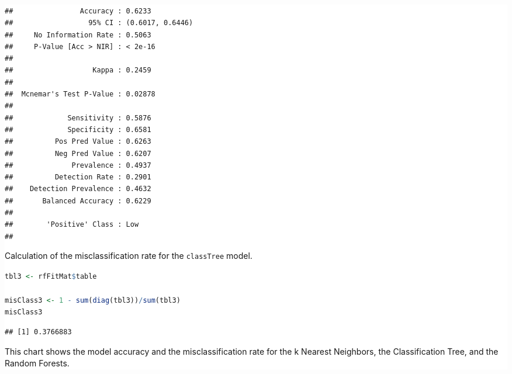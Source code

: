     ##                Accuracy : 0.6233          
    ##                  95% CI : (0.6017, 0.6446)
    ##     No Information Rate : 0.5063          
    ##     P-Value [Acc > NIR] : < 2e-16         
    ##                                           
    ##                   Kappa : 0.2459          
    ##                                           
    ##  Mcnemar's Test P-Value : 0.02878         
    ##                                           
    ##             Sensitivity : 0.5876          
    ##             Specificity : 0.6581          
    ##          Pos Pred Value : 0.6263          
    ##          Neg Pred Value : 0.6207          
    ##              Prevalence : 0.4937          
    ##          Detection Rate : 0.2901          
    ##    Detection Prevalence : 0.4632          
    ##       Balanced Accuracy : 0.6229          
    ##                                           
    ##        'Positive' Class : Low             
    ## 

Calculation of the misclassification rate for the `classTree` model.

``` r
tbl3 <- rfFitMat$table

misClass3 <- 1 - sum(diag(tbl3))/sum(tbl3)
misClass3
```

    ## [1] 0.3766883

This chart shows the model accuracy and the misclassification rate for
the k Nearest Neighbors, the Classification Tree, and the Random
Forests.
